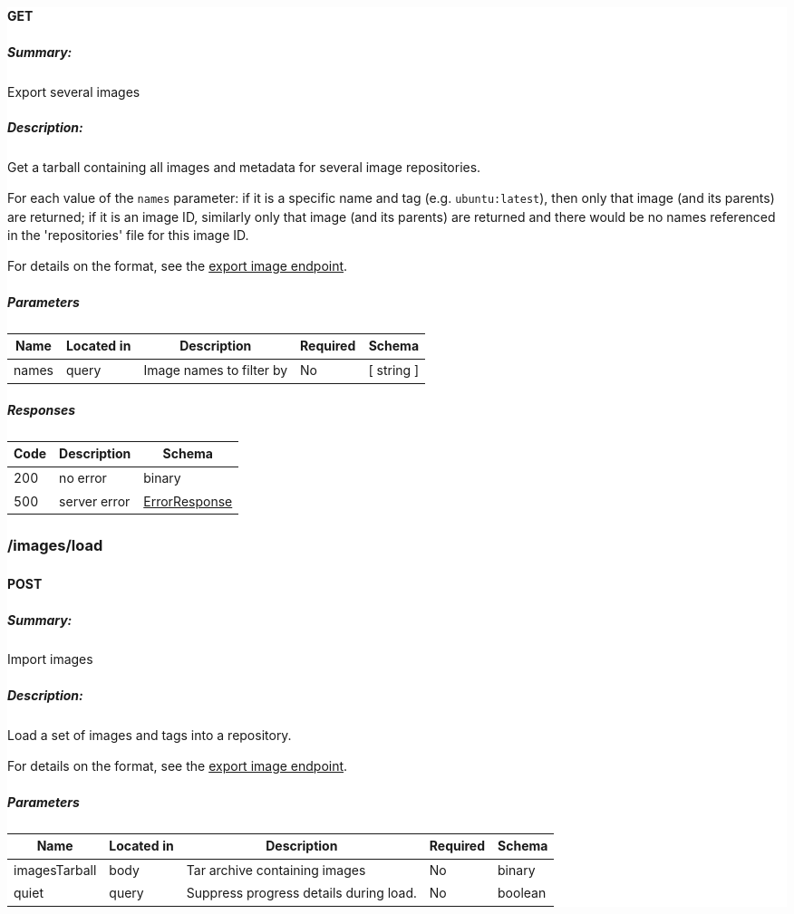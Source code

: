 #### GET
##### Summary:

Export several images

##### Description:

Get a tarball containing all images and metadata for several image
repositories.

For each value of the `names` parameter: if it is a specific name and
tag (e.g. `ubuntu:latest`), then only that image (and its parents) are
returned; if it is an image ID, similarly only that image (and its parents)
are returned and there would be no names referenced in the 'repositories'
file for this image ID.

For details on the format, see the [export image endpoint](#operation/ImageGet).


##### Parameters

| Name | Located in | Description | Required | Schema |
| ---- | ---------- | ----------- | -------- | ---- |
| names | query | Image names to filter by | No | [ string ] |

##### Responses

| Code | Description | Schema |
| ---- | ----------- | ------ |
| 200 | no error | binary |
| 500 | server error | [ErrorResponse](#ErrorResponse) |

### /images/load

#### POST
##### Summary:

Import images

##### Description:

Load a set of images and tags into a repository.

For details on the format, see the [export image endpoint](#operation/ImageGet).


##### Parameters

| Name | Located in | Description | Required | Schema |
| ---- | ---------- | ----------- | -------- | ---- |
| imagesTarball | body | Tar archive containing images | No | binary |
| quiet | query | Suppress progress details during load. | No | boolean |
